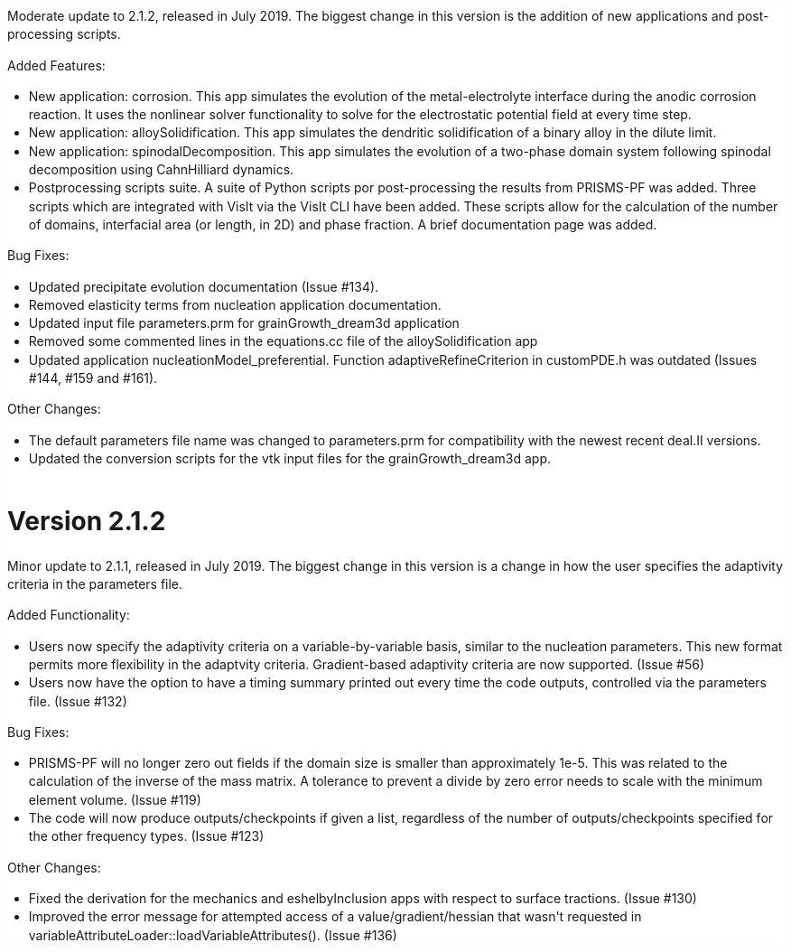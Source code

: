 Moderate update to 2.1.2, released in July 2019. The biggest change in this version is the addition of new applications and post-processing scripts.

Added Features:
- New application: corrosion. This app simulates the evolution of the metal-electrolyte interface during the anodic corrosion
reaction. It uses the nonlinear solver functionality to solve for the electrostatic potential field at every time step.
- New application: alloySolidification. This app simulates the dendritic solidification of a binary alloy in the dilute limit.
- New application: spinodalDecomposition. This app simulates the evolution of a two-phase domain system following spinodal decomposition using CahnHilliard dynamics.
- Postprocessing scripts suite. A suite of Python scripts por post-processing the results from PRISMS-PF was added. Three scripts which are integrated with VisIt via the VisIt CLI have been added. These scripts allow for the calculation of the number of domains, interfacial area (or length, in 2D) and phase fraction. A brief documentation page was added.

Bug Fixes:
- Updated precipitate evolution documentation (Issue #134).
- Removed elasticity terms from nucleation application documentation.
- Updated input file parameters.prm for grainGrowth_dream3d application
- Removed some commented lines in the equations.cc file of the alloySolidification app
- Updated application nucleationModel_preferential. Function adaptiveRefineCriterion in customPDE.h was outdated (Issues #144, #159 and #161).

Other Changes:
- The default parameters file name was changed to parameters.prm for compatibility with the newest recent deal.II versions.
- Updated the conversion scripts for the vtk input files for the grainGrowth_dream3d app.

# Version 2.1.2
Minor update to 2.1.1, released in July 2019. The biggest change in this version is a change in how the user
specifies the adaptivity criteria in the parameters file.

Added Functionality:
- Users now specify the adaptivity criteria on a variable-by-variable basis, similar to the nucleation parameters. This new format permits more flexibility in the adaptvity criteria. Gradient-based adaptivity criteria are now supported. (Issue #56)
- Users now have the option to have a timing summary printed out every time the code outputs, controlled via the parameters file. (Issue #132)

Bug Fixes:
- PRISMS-PF will no longer zero out fields if the domain size is smaller than approximately 1e-5. This was related to the calculation of the inverse of the mass matrix. A tolerance to prevent a divide by zero error needs to scale with the minimum element volume. (Issue #119)
- The code will now produce outputs/checkpoints if given a list, regardless of the number of outputs/checkpoints specified for the other frequency types. (Issue #123)

Other Changes:
- Fixed the derivation for the mechanics and eshelbyInclusion apps with respect to surface tractions. (Issue #130)
- Improved the error message for attempted access of a value/gradient/hessian that wasn't requested in variableAttributeLoader::loadVariableAttributes(). (Issue #136)
